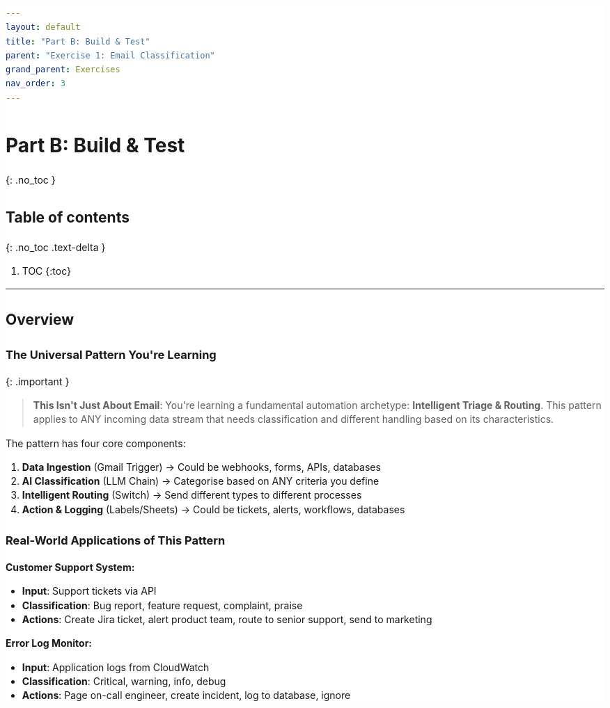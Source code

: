 ```yaml
---
layout: default
title: "Part B: Build & Test"
parent: "Exercise 1: Email Classification"
grand_parent: Exercises
nav_order: 3
---
```


# Part B: Build & Test

{: .no_toc }

## Table of contents

{: .no_toc .text-delta }

1. TOC
{:toc}

---

## Overview

### The Universal Pattern You're Learning

{: .important }
> **This Isn't Just About Email**: You're learning a fundamental automation archetype: **Intelligent Triage & Routing**. This pattern applies to ANY incoming data stream that needs classification and different handling based on its characteristics.

The pattern has four core components:

1. **Data Ingestion** (Gmail Trigger) → Could be webhooks, forms, APIs, databases
2. **AI Classification** (LLM Chain) → Categorise based on ANY criteria you define
3. **Intelligent Routing** (Switch) → Send different types to different processes
4. **Action & Logging** (Labels/Sheets) → Could be tickets, alerts, workflows, databases

### Real-World Applications of This Pattern

**Customer Support System:**

- **Input**: Support tickets via API
- **Classification**: Bug report, feature request, complaint, praise
- **Actions**: Create Jira ticket, alert product team, route to senior support, send to marketing

**Error Log Monitor:**

- **Input**: Application logs from CloudWatch
- **Classification**: Critical, warning, info, debug
- **Actions**: Page on-call engineer, create incident, log to database, ignore
